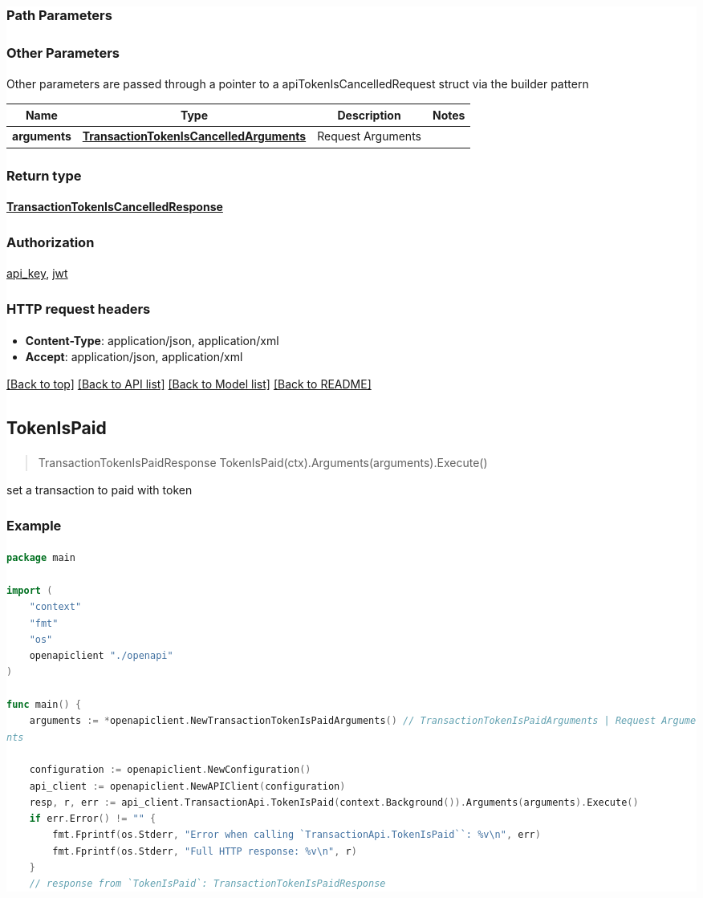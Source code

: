 ```go
```

### Path Parameters



### Other Parameters

Other parameters are passed through a pointer to a apiTokenIsCancelledRequest struct via the builder pattern


Name | Type | Description  | Notes
------------- | ------------- | ------------- | -------------
 **arguments** | [**TransactionTokenIsCancelledArguments**](TransactionTokenIsCancelledArguments.md) | Request Arguments | 

### Return type

[**TransactionTokenIsCancelledResponse**](TransactionTokenIsCancelledResponse.md)

### Authorization

[api_key](../README.md#api_key), [jwt](../README.md#jwt)

### HTTP request headers

- **Content-Type**: application/json, application/xml
- **Accept**: application/json, application/xml

[[Back to top]](#) [[Back to API list]](../README.md#documentation-for-api-endpoints)
[[Back to Model list]](../README.md#documentation-for-models)
[[Back to README]](../README.md)


## TokenIsPaid

> TransactionTokenIsPaidResponse TokenIsPaid(ctx).Arguments(arguments).Execute()

set a transaction to paid with token



### Example

```go
package main

import (
    "context"
    "fmt"
    "os"
    openapiclient "./openapi"
)

func main() {
    arguments := *openapiclient.NewTransactionTokenIsPaidArguments() // TransactionTokenIsPaidArguments | Request Arguments

    configuration := openapiclient.NewConfiguration()
    api_client := openapiclient.NewAPIClient(configuration)
    resp, r, err := api_client.TransactionApi.TokenIsPaid(context.Background()).Arguments(arguments).Execute()
    if err.Error() != "" {
        fmt.Fprintf(os.Stderr, "Error when calling `TransactionApi.TokenIsPaid``: %v\n", err)
        fmt.Fprintf(os.Stderr, "Full HTTP response: %v\n", r)
    }
    // response from `TokenIsPaid`: TransactionTokenIsPaidResponse
```